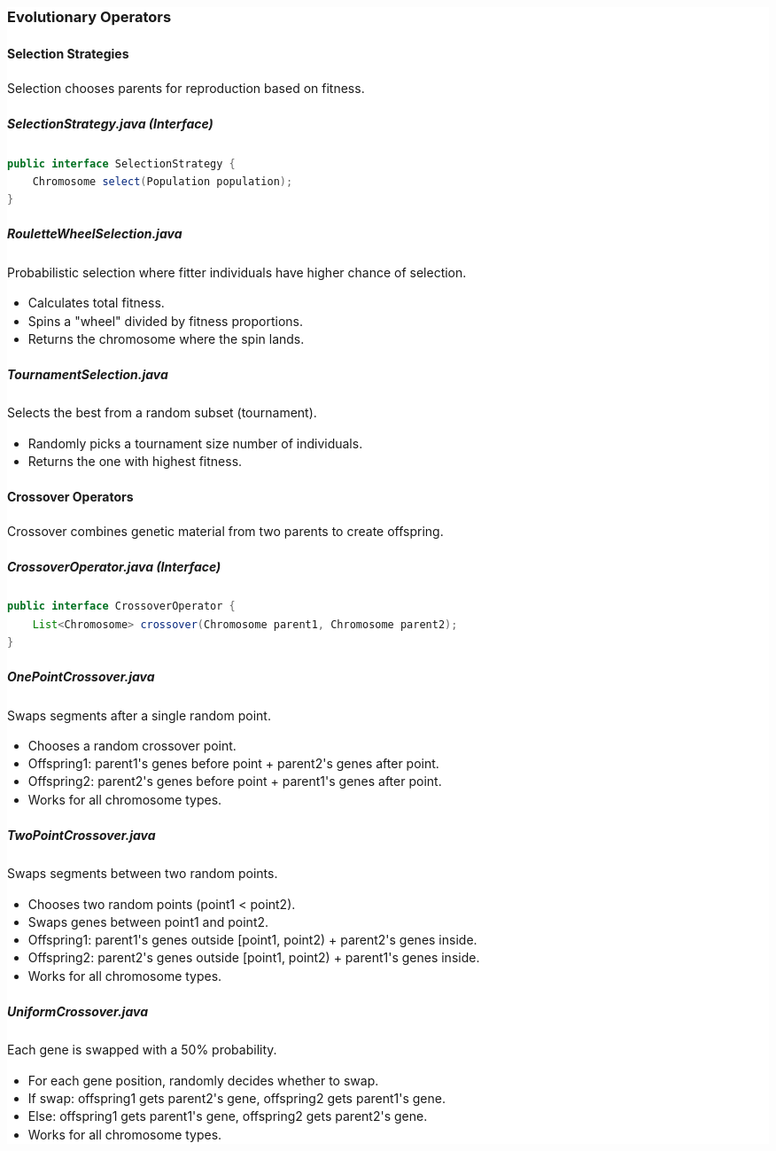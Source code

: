 ### Evolutionary Operators

#### Selection Strategies

Selection chooses parents for reproduction based on fitness.

##### SelectionStrategy.java (Interface)
```java
public interface SelectionStrategy {
    Chromosome select(Population population);
}
```

##### RouletteWheelSelection.java
Probabilistic selection where fitter individuals have higher chance of selection.
- Calculates total fitness.
- Spins a "wheel" divided by fitness proportions.
- Returns the chromosome where the spin lands.

##### TournamentSelection.java
Selects the best from a random subset (tournament).
- Randomly picks a tournament size number of individuals.
- Returns the one with highest fitness.

#### Crossover Operators

Crossover combines genetic material from two parents to create offspring.

##### CrossoverOperator.java (Interface)
```java
public interface CrossoverOperator {
    List<Chromosome> crossover(Chromosome parent1, Chromosome parent2);
}
```

##### OnePointCrossover.java
Swaps segments after a single random point.
- Chooses a random crossover point.
- Offspring1: parent1's genes before point + parent2's genes after point.
- Offspring2: parent2's genes before point + parent1's genes after point.
- Works for all chromosome types.

##### TwoPointCrossover.java
Swaps segments between two random points.
- Chooses two random points (point1 < point2).
- Swaps genes between point1 and point2.
- Offspring1: parent1's genes outside [point1, point2) + parent2's genes inside.
- Offspring2: parent2's genes outside [point1, point2) + parent1's genes inside.
- Works for all chromosome types.

##### UniformCrossover.java
Each gene is swapped with a 50% probability.
- For each gene position, randomly decides whether to swap.
- If swap: offspring1 gets parent2's gene, offspring2 gets parent1's gene.
- Else: offspring1 gets parent1's gene, offspring2 gets parent2's gene.
- Works for all chromosome types.
